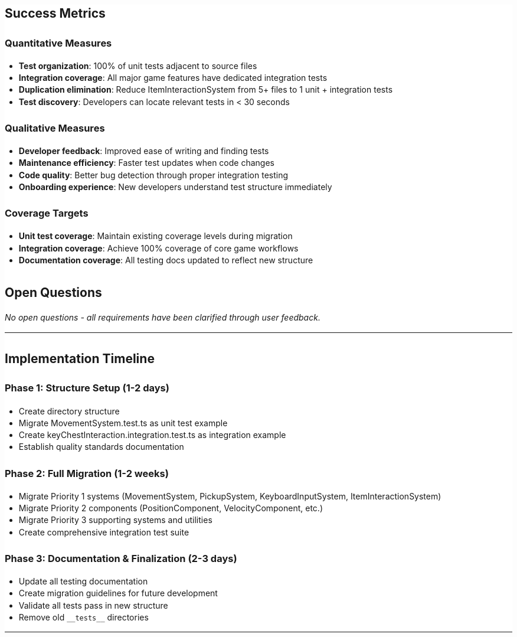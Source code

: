 ## Success Metrics

### Quantitative Measures
- **Test organization**: 100% of unit tests adjacent to source files
- **Integration coverage**: All major game features have dedicated integration tests
- **Duplication elimination**: Reduce ItemInteractionSystem from 5+ files to 1 unit + integration tests
- **Test discovery**: Developers can locate relevant tests in < 30 seconds

### Qualitative Measures  
- **Developer feedback**: Improved ease of writing and finding tests
- **Maintenance efficiency**: Faster test updates when code changes
- **Code quality**: Better bug detection through proper integration testing
- **Onboarding experience**: New developers understand test structure immediately

### Coverage Targets
- **Unit test coverage**: Maintain existing coverage levels during migration
- **Integration coverage**: Achieve 100% coverage of core game workflows
- **Documentation coverage**: All testing docs updated to reflect new structure

## Open Questions

*No open questions - all requirements have been clarified through user feedback.*

---

## Implementation Timeline

### Phase 1: Structure Setup (1-2 days)
- Create directory structure
- Migrate MovementSystem.test.ts as unit test example
- Create keyChestInteraction.integration.test.ts as integration example
- Establish quality standards documentation

### Phase 2: Full Migration (1-2 weeks)
- Migrate Priority 1 systems (MovementSystem, PickupSystem, KeyboardInputSystem, ItemInteractionSystem)
- Migrate Priority 2 components (PositionComponent, VelocityComponent, etc.)
- Migrate Priority 3 supporting systems and utilities
- Create comprehensive integration test suite

### Phase 3: Documentation & Finalization (2-3 days)
- Update all testing documentation
- Create migration guidelines for future development
- Validate all tests pass in new structure
- Remove old `__tests__` directories

---
